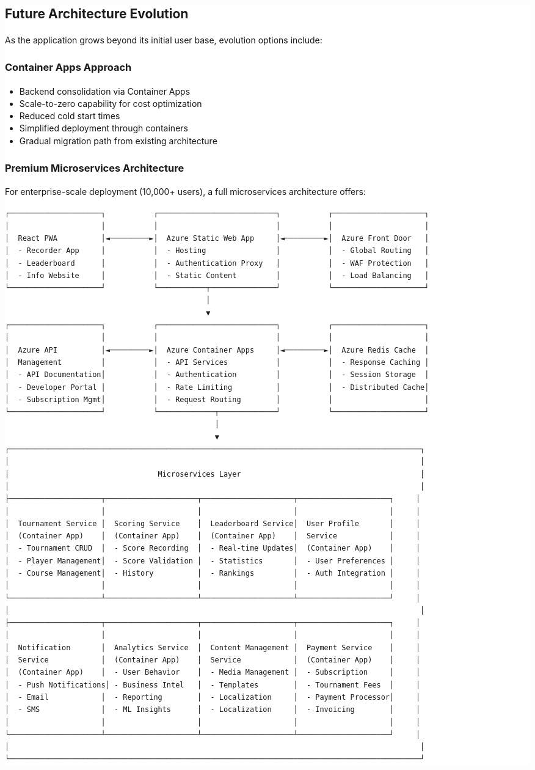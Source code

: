 ## Future Architecture Evolution

As the application grows beyond its initial user base, evolution options include:

### Container Apps Approach
- Backend consolidation via Container Apps
- Scale-to-zero capability for cost optimization
- Reduced cold start times
- Simplified deployment through containers
- Gradual migration path from existing architecture

### Premium Microservices Architecture
For enterprise-scale deployment (10,000+ users), a full microservices architecture offers:

```
┌─────────────────────┐           ┌───────────────────────────┐           ┌─────────────────────┐
│                     │           │                           │           │                     │
│  React PWA          │◄─────────►│  Azure Static Web App     │◄─────────►│  Azure Front Door   │
│  - Recorder App     │           │  - Hosting                │           │  - Global Routing   │
│  - Leaderboard      │           │  - Authentication Proxy   │           │  - WAF Protection   │
│  - Info Website     │           │  - Static Content         │           │  - Load Balancing   │
└─────────────────────┘           └───────────┬───────────────┘           └─────────────────────┘
                                              │
                                              ▼
┌─────────────────────┐           ┌───────────────────────────┐           ┌─────────────────────┐
│                     │           │                           │           │                     │
│  Azure API          │◄─────────►│  Azure Container Apps     │◄─────────►│  Azure Redis Cache  │
│  Management         │           │  - API Services           │           │  - Response Caching │
│  - API Documentation│           │  - Authentication         │           │  - Session Storage  │
│  - Developer Portal │           │  - Rate Limiting          │           │  - Distributed Cache│
│  - Subscription Mgmt│           │  - Request Routing        │           │                     │
└─────────────────────┘           └─────────────┬─────────────┘           └─────────────────────┘
                                                │
                                                ▼
┌──────────────────────────────────────────────────────────────────────────────────────────────┐
│                                                                                              │
│                                  Microservices Layer                                         │
│                                                                                              │
├─────────────────────┬─────────────────────┬─────────────────────┬─────────────────────┐     │
│                     │                     │                     │                     │     │
│  Tournament Service │  Scoring Service    │  Leaderboard Service│  User Profile       │     │
│  (Container App)    │  (Container App)    │  (Container App)    │  Service            │     │
│  - Tournament CRUD  │  - Score Recording  │  - Real-time Updates│  (Container App)    │     │
│  - Player Management│  - Score Validation │  - Statistics       │  - User Preferences │     │
│  - Course Management│  - History          │  - Rankings         │  - Auth Integration │     │
│                     │                     │                     │                     │     │
└─────────────────────┴─────────────────────┴─────────────────────┴─────────────────────┘     │
│                                                                                              │
├─────────────────────┬─────────────────────┬─────────────────────┬─────────────────────┐     │
│                     │                     │                     │                     │     │
│  Notification       │  Analytics Service  │  Content Management │  Payment Service    │     │
│  Service            │  (Container App)    │  Service            │  (Container App)    │     │
│  (Container App)    │  - User Behavior    │  - Media Management │  - Subscription     │     │
│  - Push Notifications│ - Business Intel   │  - Templates        │  - Tournament Fees  │     │
│  - Email            │  - Reporting        │  - Localization     │  - Payment Processor│     │
│  - SMS              │  - ML Insights      │  - Localization     │  - Invoicing        │     │
│                     │                     │                     │                     │     │
└─────────────────────┴─────────────────────┴─────────────────────┴─────────────────────┘     │
│                                                                                              │
└──────────────────────────────────────────────────────────────────────────────────────────────┘
```
